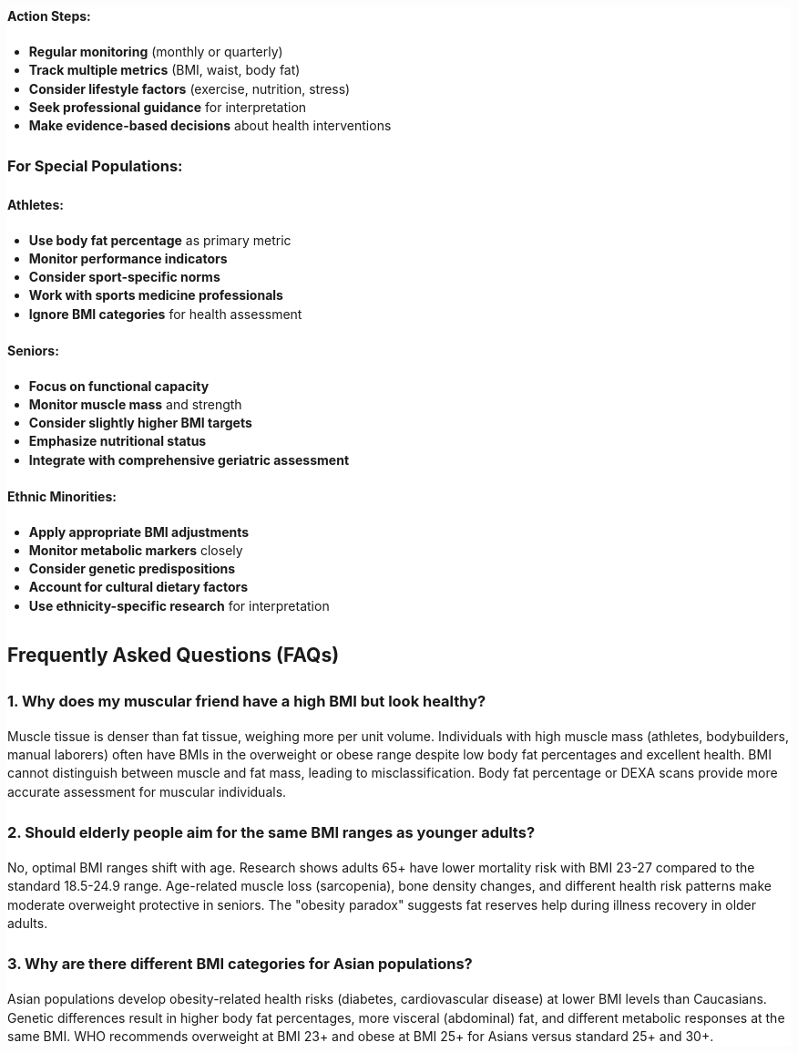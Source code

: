 #### Action Steps:
- **Regular monitoring** (monthly or quarterly)
- **Track multiple metrics** (BMI, waist, body fat)
- **Consider lifestyle factors** (exercise, nutrition, stress)
- **Seek professional guidance** for interpretation
- **Make evidence-based decisions** about health interventions

### For Special Populations:

#### Athletes:
- **Use body fat percentage** as primary metric
- **Monitor performance indicators**
- **Consider sport-specific norms**
- **Work with sports medicine professionals**
- **Ignore BMI categories** for health assessment

#### Seniors:
- **Focus on functional capacity**
- **Monitor muscle mass** and strength
- **Consider slightly higher BMI targets**
- **Emphasize nutritional status**
- **Integrate with comprehensive geriatric assessment**

#### Ethnic Minorities:
- **Apply appropriate BMI adjustments**
- **Monitor metabolic markers** closely
- **Consider genetic predispositions**
- **Account for cultural dietary factors**
- **Use ethnicity-specific research** for interpretation

## Frequently Asked Questions (FAQs)

### 1. Why does my muscular friend have a high BMI but look healthy?
Muscle tissue is denser than fat tissue, weighing more per unit volume. Individuals with high muscle mass (athletes, bodybuilders, manual laborers) often have BMIs in the overweight or obese range despite low body fat percentages and excellent health. BMI cannot distinguish between muscle and fat mass, leading to misclassification. Body fat percentage or DEXA scans provide more accurate assessment for muscular individuals.

### 2. Should elderly people aim for the same BMI ranges as younger adults?
No, optimal BMI ranges shift with age. Research shows adults 65+ have lower mortality risk with BMI 23-27 compared to the standard 18.5-24.9 range. Age-related muscle loss (sarcopenia), bone density changes, and different health risk patterns make moderate overweight protective in seniors. The "obesity paradox" suggests fat reserves help during illness recovery in older adults.

### 3. Why are there different BMI categories for Asian populations?
Asian populations develop obesity-related health risks (diabetes, cardiovascular disease) at lower BMI levels than Caucasians. Genetic differences result in higher body fat percentages, more visceral (abdominal) fat, and different metabolic responses at the same BMI. WHO recommends overweight at BMI 23+ and obese at BMI 25+ for Asians versus standard 25+ and 30+.
